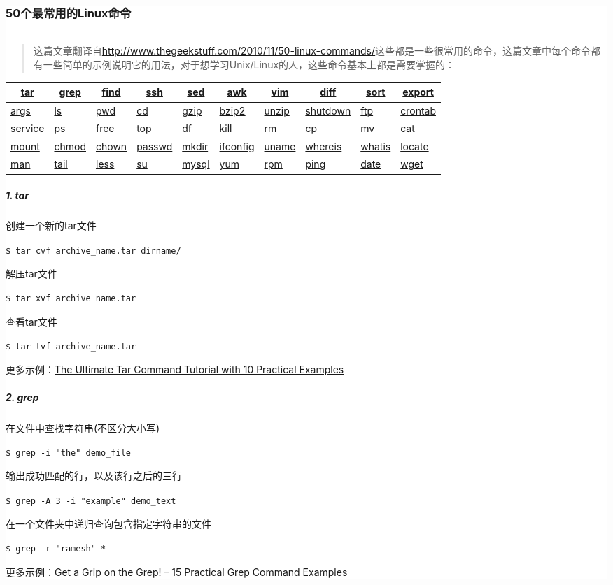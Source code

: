 ### 50个最常用的Linux命令
***

> 这篇文章翻译自<http://www.thegeekstuff.com/2010/11/50-linux-commands/>这些都是一些很常用的命令，这篇文章中每个命令都有一些简单的示例说明它的用法，对于想学习Unix/Linux的人，这些命令基本上都是需要掌握的：

| [tar](https://gywbd.github.io/posts/2014/8/50-linux-commands.html#tar) | [grep](https://gywbd.github.io/posts/2014/8/50-linux-commands.html#grep) | [find](https://gywbd.github.io/posts/2014/8/50-linux-commands.html#find) | [ssh](https://gywbd.github.io/posts/2014/8/50-linux-commands.html#ssh) | [sed](https://gywbd.github.io/posts/2014/8/50-linux-commands.html#sed) | [awk](https://gywbd.github.io/posts/2014/8/50-linux-commands.html#awk) | [vim](https://gywbd.github.io/posts/2014/8/50-linux-commands.html#vim) | [diff](https://gywbd.github.io/posts/2014/8/50-linux-commands.html#diff) | [sort](https://gywbd.github.io/posts/2014/8/50-linux-commands.html#sort) | [export](https://gywbd.github.io/posts/2014/8/50-linux-commands.html#export) |
| ------------------------------------------------------------ | ------------------------------------------------------------ | ------------------------------------------------------------ | ------------------------------------------------------------ | ------------------------------------------------------------ | ------------------------------------------------------------ | ------------------------------------------------------------ | ------------------------------------------------------------ | ------------------------------------------------------------ | ------------------------------------------------------------ |
| [args](https://gywbd.github.io/posts/2014/8/50-linux-commands.html#args) | [ls](https://gywbd.github.io/posts/2014/8/50-linux-commands.html#ls) | [pwd](https://gywbd.github.io/posts/2014/8/50-linux-commands.html#pwd) | [cd](https://gywbd.github.io/posts/2014/8/50-linux-commands.html#cd) | [gzip](https://gywbd.github.io/posts/2014/8/50-linux-commands.html#gzip) | [bzip2](https://gywbd.github.io/posts/2014/8/50-linux-commands.html#bzip2) | [unzip](https://gywbd.github.io/posts/2014/8/50-linux-commands.html#unzip) | [shutdown](https://gywbd.github.io/posts/2014/8/50-linux-commands.html#shutdown) | [ftp](https://gywbd.github.io/posts/2014/8/50-linux-commands.html#ftp) | [crontab](https://gywbd.github.io/posts/2014/8/50-linux-commands.html#crontab) |
| [service](https://gywbd.github.io/posts/2014/8/50-linux-commands.html#service) | [ps](https://gywbd.github.io/posts/2014/8/50-linux-commands.html#ps) | [free](https://gywbd.github.io/posts/2014/8/50-linux-commands.html#free) | [top](https://gywbd.github.io/posts/2014/8/50-linux-commands.html#top) | [df](https://gywbd.github.io/posts/2014/8/50-linux-commands.html#df) | [kill](https://gywbd.github.io/posts/2014/8/50-linux-commands.html#kill) | [rm](https://gywbd.github.io/posts/2014/8/50-linux-commands.html#rm) | [cp](https://gywbd.github.io/posts/2014/8/50-linux-commands.html#cp) | [mv](https://gywbd.github.io/posts/2014/8/50-linux-commands.html#mv) | [cat](https://gywbd.github.io/posts/2014/8/50-linux-commands.html#cat) |
| [mount](https://gywbd.github.io/posts/2014/8/50-linux-commands.html#mount) | [chmod](https://gywbd.github.io/posts/2014/8/50-linux-commands.html#chmod) | [chown](https://gywbd.github.io/posts/2014/8/50-linux-commands.html#chown) | [passwd](https://gywbd.github.io/posts/2014/8/50-linux-commands.html#passwd) | [mkdir](https://gywbd.github.io/posts/2014/8/50-linux-commands.html#mkdir) | [ifconfig](https://gywbd.github.io/posts/2014/8/50-linux-commands.html#ifconfig) | [uname](https://gywbd.github.io/posts/2014/8/50-linux-commands.html#uname) | [whereis](https://gywbd.github.io/posts/2014/8/50-linux-commands.html#whereis) | [whatis](https://gywbd.github.io/posts/2014/8/50-linux-commands.html#whatis) | [locate](https://gywbd.github.io/posts/2014/8/50-linux-commands.html#locate) |
| [man](https://gywbd.github.io/posts/2014/8/50-linux-commands.html#man) | [tail](https://gywbd.github.io/posts/2014/8/50-linux-commands.html#tail) | [less](https://gywbd.github.io/posts/2014/8/50-linux-commands.html#less) | [su](https://gywbd.github.io/posts/2014/8/50-linux-commands.html#su) | [mysql](https://gywbd.github.io/posts/2014/8/50-linux-commands.html#mysql) | [yum](https://gywbd.github.io/posts/2014/8/50-linux-commands.html#yum) | [rpm](https://gywbd.github.io/posts/2014/8/50-linux-commands.html#rpm) | [ping](https://gywbd.github.io/posts/2014/8/50-linux-commands.html#ping) | [date](https://gywbd.github.io/posts/2014/8/50-linux-commands.html#date) | [wget](https://gywbd.github.io/posts/2014/8/50-linux-commands.html#wget) |

##### 1. **tar**

创建一个新的tar文件

```
$ tar cvf archive_name.tar dirname/
```

解压tar文件

```
$ tar xvf archive_name.tar
```

查看tar文件

```
$ tar tvf archive_name.tar
```

更多示例：[The Ultimate Tar Command Tutorial with 10 Practical Examples](http://www.thegeekstuff.com/2010/04/unix-tar-command-examples/)

##### 2. **grep**

在文件中查找字符串(不区分大小写)

```
$ grep -i "the" demo_file
```

输出成功匹配的行，以及该行之后的三行

```
$ grep -A 3 -i "example" demo_text
```

在一个文件夹中递归查询包含指定字符串的文件

```
$ grep -r "ramesh" *
```

更多示例：[Get a Grip on the Grep! – 15 Practical Grep Command Examples](http://www.thegeekstuff.com/2009/03/15-practical-unix-grep-command-examples/)

